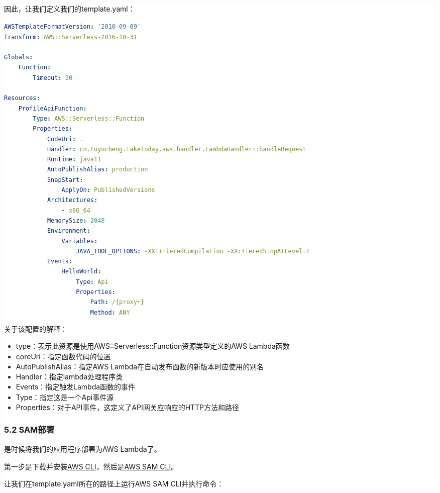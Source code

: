 因此，让我们定义我们的template.yaml：

```yaml
AWSTemplateFormatVersion: '2010-09-09'
Transform: AWS::Serverless-2016-10-31

Globals:
    Function:
        Timeout: 30

Resources:
    ProfileApiFunction:
        Type: AWS::Serverless::Function
        Properties:
            CodeUri: .
            Handler: cn.tuyucheng.taketoday.aws.handler.LambdaHandler::handleRequest
            Runtime: java11
            AutoPublishAlias: production
            SnapStart:
                ApplyOn: PublishedVersions
            Architectures:
                - x86_64
            MemorySize: 2048
            Environment:
                Variables:
                    JAVA_TOOL_OPTIONS: -XX:+TieredCompilation -XX:TieredStopAtLevel=1
            Events:
                HelloWorld:
                    Type: Api
                    Properties:
                        Path: /{proxy+}
                        Method: ANY
```

关于该配置的解释：

-   type：表示此资源是使用AWS::Serverless::Function资源类型定义的AWS Lambda函数
-   coreUri：指定函数代码的位置
-   AutoPublishAlias：指定AWS Lambda在自动发布函数的新版本时应使用的别名
-   Handler：指定lambda处理程序类
-   Events：指定触发Lambda函数的事件
-   Type：指定这是一个Api事件源
-   Properties：对于API事件，这定义了API网关应响应的HTTP方法和路径

### 5.2 SAM部署

是时候将我们的应用程序部署为AWS Lambda了。

第一步是下载并安装[AWS CLI](https://docs.aws.amazon.com/cli/latest/userguide/getting-started-install.html)，然后是[AWS SAM CLI](https://docs.aws.amazon.com/serverless-application-model/latest/developerguide/install-sam-cli.html)。

让我们在template.yaml所在的路径上运行AWS SAM CLI并执行命令：
